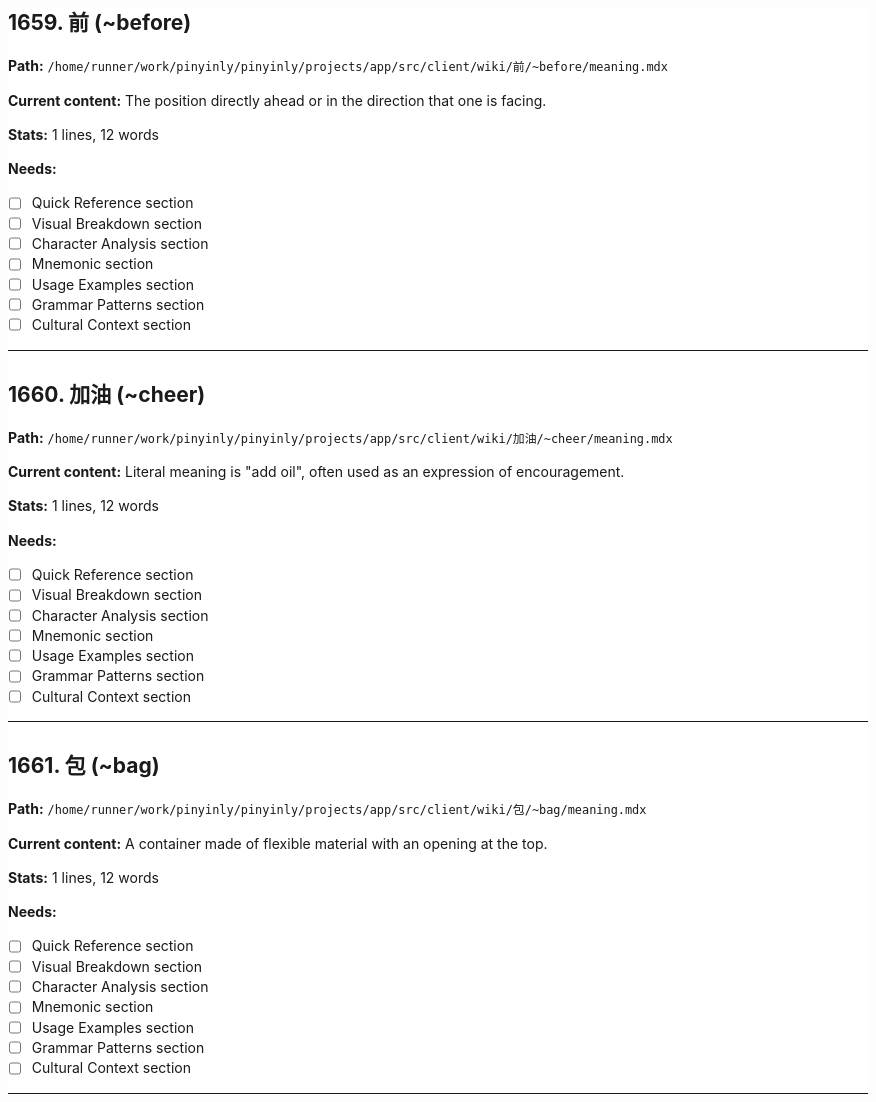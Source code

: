## 1659. 前 (~before)

**Path:** `/home/runner/work/pinyinly/pinyinly/projects/app/src/client/wiki/前/~before/meaning.mdx`

**Current content:** The position directly ahead or in the direction that one is facing.

**Stats:** 1 lines, 12 words

**Needs:**

- [ ] Quick Reference section
- [ ] Visual Breakdown section
- [ ] Character Analysis section
- [ ] Mnemonic section
- [ ] Usage Examples section
- [ ] Grammar Patterns section
- [ ] Cultural Context section

---

## 1660. 加油 (~cheer)

**Path:** `/home/runner/work/pinyinly/pinyinly/projects/app/src/client/wiki/加油/~cheer/meaning.mdx`

**Current content:** Literal meaning is "add oil", often used as an expression of encouragement.

**Stats:** 1 lines, 12 words

**Needs:**

- [ ] Quick Reference section
- [ ] Visual Breakdown section
- [ ] Character Analysis section
- [ ] Mnemonic section
- [ ] Usage Examples section
- [ ] Grammar Patterns section
- [ ] Cultural Context section

---

## 1661. 包 (~bag)

**Path:** `/home/runner/work/pinyinly/pinyinly/projects/app/src/client/wiki/包/~bag/meaning.mdx`

**Current content:** A container made of flexible material with an opening at the top.

**Stats:** 1 lines, 12 words

**Needs:**

- [ ] Quick Reference section
- [ ] Visual Breakdown section
- [ ] Character Analysis section
- [ ] Mnemonic section
- [ ] Usage Examples section
- [ ] Grammar Patterns section
- [ ] Cultural Context section

---